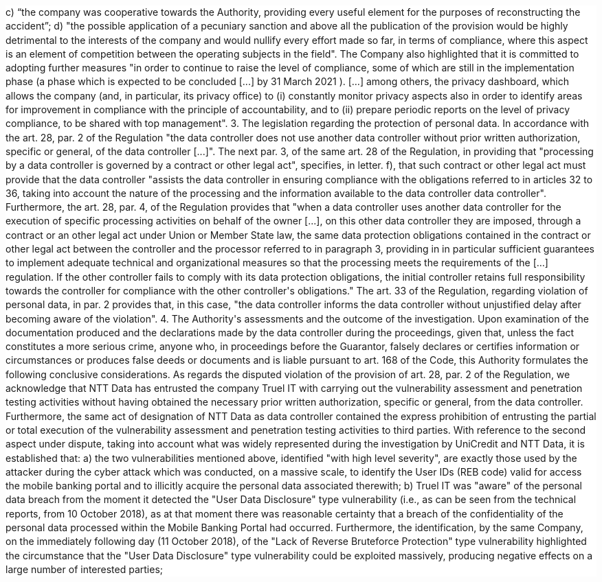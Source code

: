 c) “the company was cooperative towards the Authority, providing every useful element for the purposes of reconstructing the accident”;
d) "the possible application of a pecuniary sanction and above all the publication of the provision would be highly detrimental to the interests of the company and would nullify every effort made so far, in terms of compliance, where this aspect is an element of competition between the operating subjects in the field".
The Company also highlighted that it is committed to adopting further measures "in order to continue to raise the level of compliance, some of which are still in the implementation phase (a phase which is expected to be concluded \[...\] by 31 March 2021 ). \[…\] among others, the privacy dashboard, which allows the company (and, in particular, its privacy office) to (i) constantly monitor privacy aspects also in order to identify areas for improvement in compliance with the principle of accountability, and to (ii) prepare periodic reports on the level of privacy compliance, to be shared with top management".
3. The legislation regarding the protection of personal data.
In accordance with the art. 28, par. 2 of the Regulation "the data controller does not use another data controller without prior written authorization, specific or general, of the data controller \[...\]".
The next par. 3, of the same art. 28 of the Regulation, in providing that "processing by a data controller is governed by a contract or other legal act", specifies, in letter. f), that such contract or other legal act must provide that the data controller "assists the data controller in ensuring compliance with the obligations referred to in articles 32 to 36, taking into account the nature of the processing and the information available to the data controller data controller".
Furthermore, the art. 28, par. 4, of the Regulation provides that "when a data controller uses another data controller for the execution of specific processing activities on behalf of the owner \[...\], on this other data controller they are imposed, through a contract or an other legal act under Union or Member State law, the same data protection obligations contained in the contract or other legal act between the controller and the processor referred to in paragraph 3, providing in in particular sufficient guarantees to implement adequate technical and organizational measures so that the processing meets the requirements of the \[…\] regulation. If the other controller fails to comply with its data protection obligations, the initial controller retains full responsibility towards the controller for compliance with the other controller's obligations."
The art. 33 of the Regulation, regarding violation of personal data, in par. 2 provides that, in this case, "the data controller informs the data controller without unjustified delay after becoming aware of the violation".
4. The Authority's assessments and the outcome of the investigation.
Upon examination of the documentation produced and the declarations made by the data controller during the proceedings, given that, unless the fact constitutes a more serious crime, anyone who, in proceedings before the Guarantor, falsely declares or certifies information or circumstances or produces false deeds or documents and is liable pursuant to art. 168 of the Code, this Authority formulates the following conclusive considerations.
As regards the disputed violation of the provision of art. 28, par. 2 of the Regulation, we acknowledge that NTT Data has entrusted the company Truel IT with carrying out the vulnerability assessment and penetration testing activities without having obtained the necessary prior written authorization, specific or general, from the data controller.
Furthermore, the same act of designation of NTT Data as data controller contained the express prohibition of entrusting the partial or total execution of the vulnerability assessment and penetration testing activities to third parties.
With reference to the second aspect under dispute, taking into account what was widely represented during the investigation by UniCredit and NTT Data, it is established that:
a) the two vulnerabilities mentioned above, identified "with high level severity", are exactly those used by the attacker during the cyber attack which was conducted, on a massive scale, to identify the User IDs (REB code) valid for access the mobile banking portal and to illicitly acquire the personal data associated therewith;
b) Truel IT was "aware" of the personal data breach from the moment it detected the "User Data Disclosure" type vulnerability (i.e., as can be seen from the technical reports, from 10 October 2018), as at that moment there was reasonable certainty that a breach of the confidentiality of the personal data processed within the Mobile Banking Portal had occurred. Furthermore, the identification, by the same Company, on the immediately following day (11 October 2018), of the "Lack of Reverse Bruteforce Protection" type vulnerability highlighted the circumstance that the "User Data Disclosure" type vulnerability could be exploited massively, producing negative effects on a large number of interested parties;